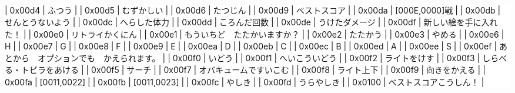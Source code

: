 | 0x00d4 | ふつう |
| 0x00d5 | むずかしい |
| 0x00d6 | たつじん |
| 0x00d9 | ベストスコア |
| 0x00da | [000E,0000]戦 |
| 0x00db | せんとうないよう |
| 0x00dc | へらした体力 |
| 0x00dd | ころんだ回数 |
| 0x00de | うけたダメージ |
| 0x00df | 新しい絵を手に入れた！ |
| 0x00e0 | リトライかくにん |
| 0x00e1 | もういちど　たたかいますか？ |
| 0x00e2 | たたかう |
| 0x00e3 | やめる |
| 0x00e6 | H |
| 0x00e7 | G |
| 0x00e8 | F |
| 0x00e9 | E |
| 0x00ea | D |
| 0x00eb | C |
| 0x00ec | B |
| 0x00ed | A |
| 0x00ee | S |
| 0x00ef | あとから　オプションでも　かえられます。 |
| 0x00f0 | いどう |
| 0x00f1 | へいこういどう |
| 0x00f2 | ライトをけす |
| 0x00f3 | しらべる・トビラをあける |
| 0x00f5 | サーチ |
| 0x00f7 | オバキュームですいこむ |
| 0x00f8 | ライト上下 |
| 0x00f9 | 向きをかえる |
| 0x00fa | [0011,0022] |
| 0x00fb | [0011,0023] |
| 0x00fc | やしき |
| 0x00fd | うらやしき |
| 0x0100 | ベストスコアこうしん！ |